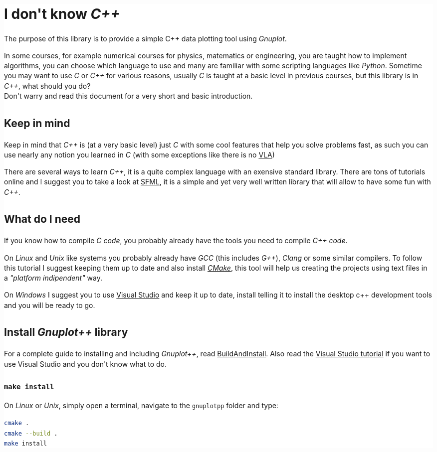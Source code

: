 

# I don't know *C++*

The purpose of this library is to provide a simple C++ data plotting tool using *Gnuplot*.

In some courses, for example numerical courses for physics, matematics or engineering, you are taught how to implement algorithms, you can choose which language to use and many are familiar with some scripting languages like *Python*. Sometime you may want to use *C* or *C++* for various reasons, usually *C* is taught at a basic level in previous courses, but this library is in *C++*, what should you do?  
Don't warry and read this document for a very short and basic introduction.

## Keep in mind

Keep in mind that *C++* is (at a very basic level) just *C* with some cool features that help you solve problems fast, as such you can use nearly any notion you learned in *C* (with some exceptions like there is no [VLA](https://en.wikipedia.org/wiki/Variable-length_array))

There are several ways to learn *C++*, it is a quite complex language with an exensive standard library. There are tons of tutorials online and I suggest you to take a look at [SFML](https://www.sfml-dev.org/), it is a simple and yet very well written library that will allow to have some fun with *C++*.

## What do I need

If you know how to compile *C code*, you probably already have the tools you need to compile *C++ code*.

On *Linux* and *Unix* like systems you probably already have *GCC* (this includes *G++*), *Clang* or some similar compilers. To follow this tutorial I suggest keeping them up to date and also install [*CMake*](https://cmake.org/download/), this tool will help us creating the projects using text files in a *"platform indipendent"* way.

On *Windows* I suggest you to use [Visual Studio](https://visualstudio.microsoft.com/) and keep it up to date, install telling it to install the desktop c++ development tools and you will be ready to go.

## Install *Gnuplot++* library

For a complete guide to installing and including *Gnuplot++*, read [BuildAndInstall](BuildAndInstall.md). Also read the [Visual Studio tutorial](VS_guide.md) if you want to use Visual Studio and you don't know what to do.

### `make install`

On *Linux* or *Unix*, simply open a terminal, navigate to the `gnuplotpp` folder and type:
```sh
cmake .
cmake --build .
make install
```
